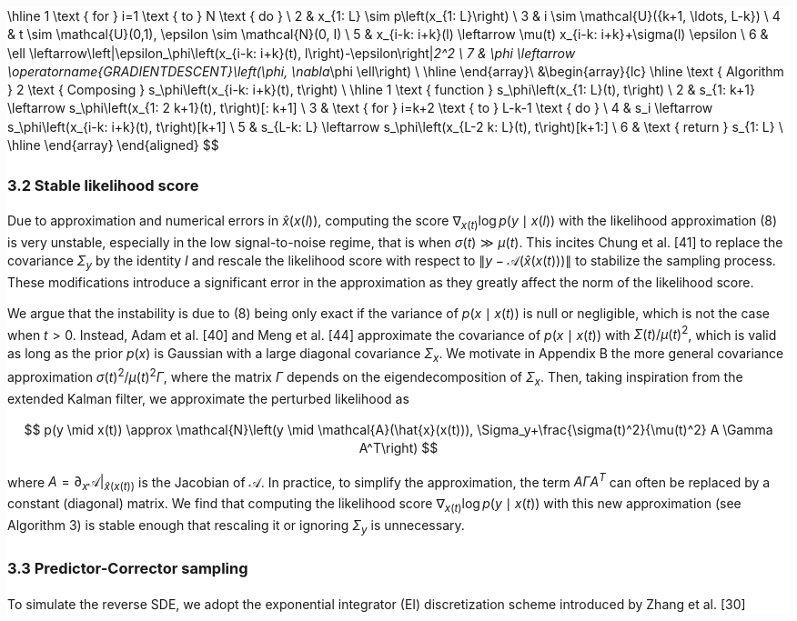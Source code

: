 \hline 1 \text { for } i=1 \text { to } N \text { do } \\
2 & x_{1: L} \sim p\left(x_{1: L}\right) \\
3 & i \sim \mathcal{U}(\{k+1, \ldots, L-k\}) \\
4 & t \sim \mathcal{U}(0,1), \epsilon \sim \mathcal{N}(0, I) \\
5 & x_{i-k: i+k}(l) \leftarrow \mu(t) x_{i-k: i+k}+\sigma(l) \epsilon \\
6 & \ell \leftarrow\left\|\epsilon_\phi\left(x_{i-k: i+k}(t), l\right)-\epsilon\right\|_2^2 \\
7 & \phi \leftarrow \operatorname{GRADIENTDESCENT}\left(\phi, \nabla_\phi \ell\right) \\
\hline
\end{array}\\
&\begin{array}{lc}
\hline \text { Algorithm } 2 \text { Composing } s_\phi\left(x_{i-k: i+k}(t), t\right) \\
\hline 1 \text { function } s_\phi\left(x_{1: L}(t), t\right) \\
2 & s_{1: k+1} \leftarrow s_\phi\left(x_{1: 2 k+1}(t), t\right)[: k+1] \\
3 & \text { for } i=k+2 \text { to } L-k-1 \text { do } \\
4 & s_i \leftarrow s_\phi\left(x_{i-k: i+k}(t), t\right)[k+1] \\
5 & s_{L-k: L} \leftarrow s_\phi\left(x_{L-2 k: L}(t), t\right)[k+1:] \\
6 & \text { return } s_{1: L} \\
\hline
\end{array}
\end{aligned}
$$

### 3.2 Stable likelihood score

Due to approximation and numerical errors in $\hat{x}(x(l))$, computing the score $\nabla_{x(t)} \log p(y \mid x(l))$ with the likelihood approximation (8) is very unstable, especially in the low signal-to-noise regime, that is when $\sigma(t) \gg \mu(t)$. This incites Chung et al. [41] to replace the covariance $\Sigma_y$ by the identity $I$ and rescale the likelihood score with respect to $\|y-\mathcal{A}(\hat{x}(x(t)))\|$ to stabilize the sampling process. These modifications introduce a significant error in the approximation as they greatly affect the norm of the likelihood score.

We argue that the instability is due to (8) being only exact if the variance of $p(x \mid x(t))$ is null or negligible, which is not the case when $t>0$. Instead, Adam et al. [40] and Meng et al. [44] approximate the covariance of $p(x \mid x(t))$ with $\Sigma(t) / \mu(t)^2$, which is valid as long as the prior $p(x)$ is Gaussian with a large diagonal covariance $\Sigma_x$. We motivate in Appendix B the more general covariance approximation $\sigma(t)^2 / \mu(t)^2 \Gamma$, where the matrix $\Gamma$ depends on the eigendecomposition of $\Sigma_x$. Then, taking inspiration from the extended Kalman filter, we approximate the perturbed likelihood as

$$
p(y \mid x(t)) \approx \mathcal{N}\left(y \mid \mathcal{A}(\hat{x}(x(t))), \Sigma_y+\frac{\sigma(t)^2}{\mu(t)^2} A \Gamma A^T\right)
$$

where $A=\left.\partial_x \mathcal{A}\right|_{\hat{x}(x(t))}$ is the Jacobian of $\mathcal{A}$. In practice, to simplify the approximation, the term $A \Gamma A^T$ can often be replaced by a constant (diagonal) matrix. We find that computing the likelihood score $\nabla_{x(t)} \log p(y \mid x(t))$ with this new approximation (see Algorithm 3) is stable enough that rescaling it or ignoring $\Sigma_y$ is unnecessary.

### 3.3 Predictor-Corrector sampling

To simulate the reverse SDE, we adopt the exponential integrator (EI) discretization scheme introduced by Zhang et al. [30]
